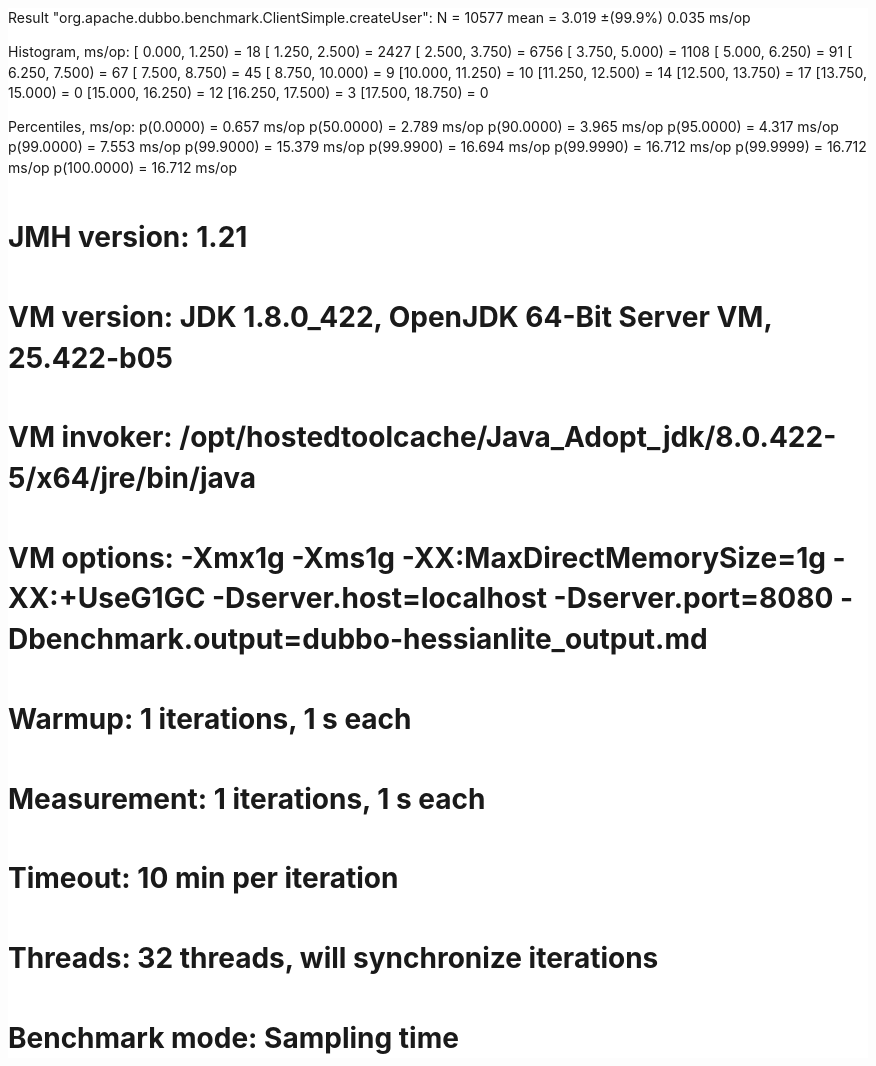 

Result "org.apache.dubbo.benchmark.ClientSimple.createUser":
  N = 10577
  mean =      3.019 ±(99.9%) 0.035 ms/op

  Histogram, ms/op:
    [ 0.000,  1.250) = 18 
    [ 1.250,  2.500) = 2427 
    [ 2.500,  3.750) = 6756 
    [ 3.750,  5.000) = 1108 
    [ 5.000,  6.250) = 91 
    [ 6.250,  7.500) = 67 
    [ 7.500,  8.750) = 45 
    [ 8.750, 10.000) = 9 
    [10.000, 11.250) = 10 
    [11.250, 12.500) = 14 
    [12.500, 13.750) = 17 
    [13.750, 15.000) = 0 
    [15.000, 16.250) = 12 
    [16.250, 17.500) = 3 
    [17.500, 18.750) = 0 

  Percentiles, ms/op:
      p(0.0000) =      0.657 ms/op
     p(50.0000) =      2.789 ms/op
     p(90.0000) =      3.965 ms/op
     p(95.0000) =      4.317 ms/op
     p(99.0000) =      7.553 ms/op
     p(99.9000) =     15.379 ms/op
     p(99.9900) =     16.694 ms/op
     p(99.9990) =     16.712 ms/op
     p(99.9999) =     16.712 ms/op
    p(100.0000) =     16.712 ms/op


# JMH version: 1.21
# VM version: JDK 1.8.0_422, OpenJDK 64-Bit Server VM, 25.422-b05
# VM invoker: /opt/hostedtoolcache/Java_Adopt_jdk/8.0.422-5/x64/jre/bin/java
# VM options: -Xmx1g -Xms1g -XX:MaxDirectMemorySize=1g -XX:+UseG1GC -Dserver.host=localhost -Dserver.port=8080 -Dbenchmark.output=dubbo-hessianlite_output.md
# Warmup: 1 iterations, 1 s each
# Measurement: 1 iterations, 1 s each
# Timeout: 10 min per iteration
# Threads: 32 threads, will synchronize iterations
# Benchmark mode: Sampling time